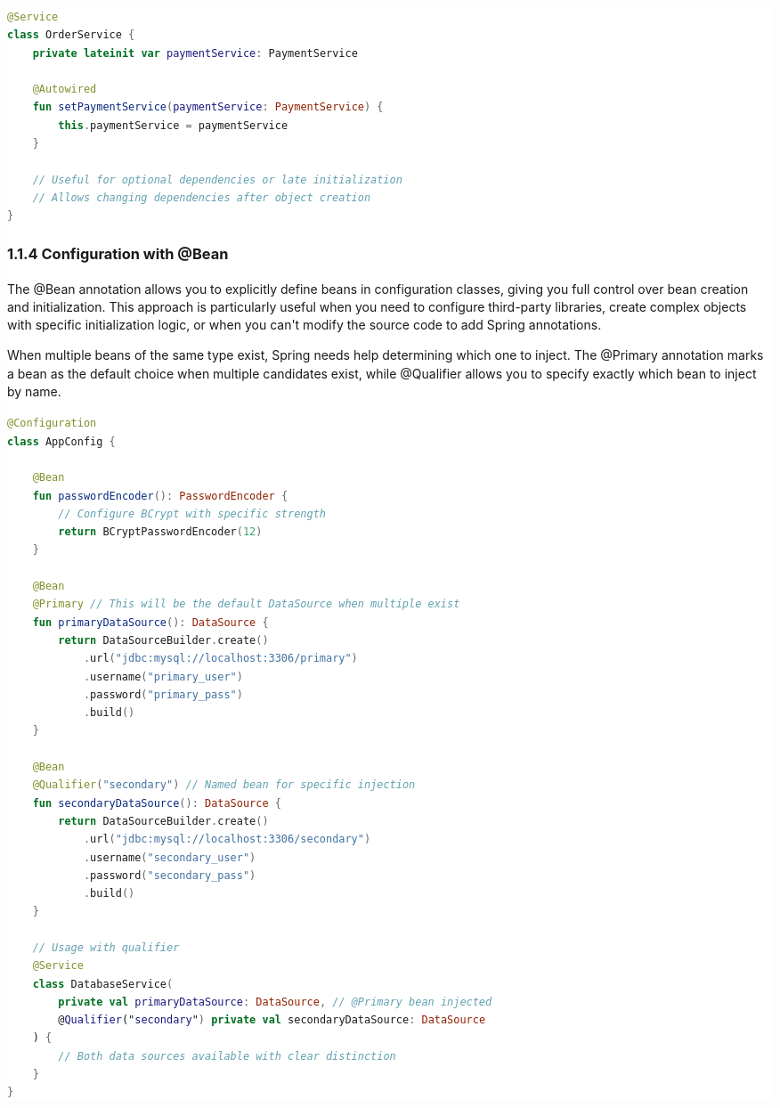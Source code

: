 ```kotlin
@Service
class OrderService {
    private lateinit var paymentService: PaymentService
    
    @Autowired
    fun setPaymentService(paymentService: PaymentService) {
        this.paymentService = paymentService
    }
    
    // Useful for optional dependencies or late initialization
    // Allows changing dependencies after object creation
}
```

### 1.1.4 Configuration with @Bean

The @Bean annotation allows you to explicitly define beans in configuration classes, giving you full control over bean creation and initialization. This approach is particularly useful when you need to configure third-party libraries, create complex objects with specific initialization logic, or when you can't modify the source code to add Spring annotations.

When multiple beans of the same type exist, Spring needs help determining which one to inject. The @Primary annotation marks a bean as the default choice when multiple candidates exist, while @Qualifier allows you to specify exactly which bean to inject by name.

```kotlin
@Configuration
class AppConfig {
    
    @Bean
    fun passwordEncoder(): PasswordEncoder {
        // Configure BCrypt with specific strength
        return BCryptPasswordEncoder(12)
    }
    
    @Bean
    @Primary // This will be the default DataSource when multiple exist
    fun primaryDataSource(): DataSource {
        return DataSourceBuilder.create()
            .url("jdbc:mysql://localhost:3306/primary")
            .username("primary_user")
            .password("primary_pass")
            .build()
    }
    
    @Bean
    @Qualifier("secondary") // Named bean for specific injection
    fun secondaryDataSource(): DataSource {
        return DataSourceBuilder.create()
            .url("jdbc:mysql://localhost:3306/secondary")
            .username("secondary_user")
            .password("secondary_pass")
            .build()
    }
    
    // Usage with qualifier
    @Service
    class DatabaseService(
        private val primaryDataSource: DataSource, // @Primary bean injected
        @Qualifier("secondary") private val secondaryDataSource: DataSource
    ) {
        // Both data sources available with clear distinction
    }
}
```